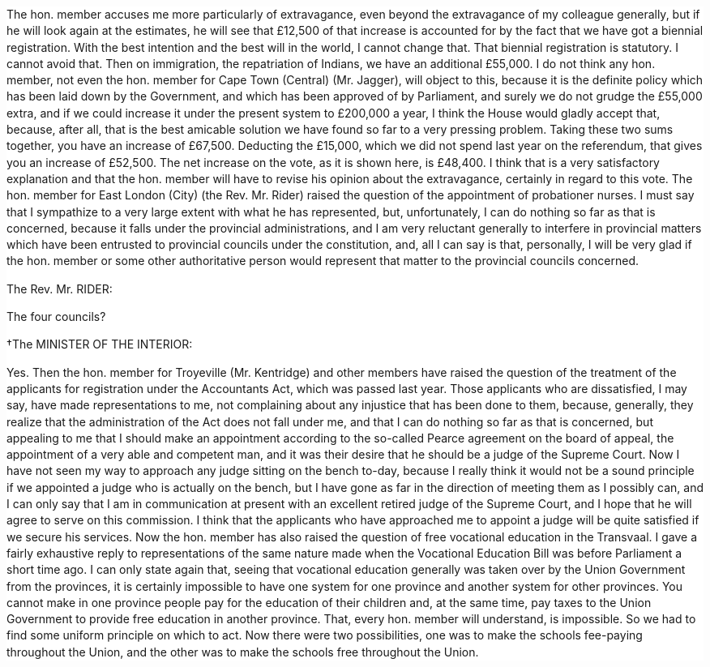 <p>The hon. member accuses me more particularly of extravagance, even beyond the extravagance of my colleague generally, but if he will look again at the estimates, he will see that &#x00A3;12,500 of that increase is accounted for by the fact that we have got a biennial registration. With the best intention and the best will in the world, I cannot change that. That biennial registration is statutory. I cannot avoid that. Then on immigration, the repatriation of Indians, we have an additional &#x00A3;55,000. I do not think any hon. member, not even the hon. member for Cape Town (Central) (Mr. Jagger), will object to this, because it is the definite policy which has been laid down by the Government, and which has been approved of by Parliament, and surely we do not grudge the <span class="col_3889-3890" refersTo="page_0539"/>&#x00A3;55,000 extra, and if we could increase it under the present system to &#x00A3;200,000 a year, I think the House would gladly accept that, because, after all, that is the best amicable solution we have found so far to a very pressing problem. Taking these two sums together, you have an increase of &#x00A3;67,500. Deducting the &#x00A3;15,000, which we did not spend last year on the referendum, that gives you an increase of &#x00A3;52,500. The net increase on the vote, as it is shown here, is &#x00A3;48,400. I think that is a very satisfactory explanation and that the hon. member will have to revise his opinion about the extravagance, certainly in regard to this vote. The hon. member for East London (City) (the Rev. Mr. Rider) raised the question of the appointment of probationer nurses. I must say that I sympathize to a very large extent with what he has represented, but, unfortunately, I can do nothing so far as that is concerned, because it falls under the provincial administrations, and I am very reluctant generally to interfere in provincial matters which have been entrusted to provincial councils under the constitution, and, all I can say is that, personally, I will be very glad if the hon. member or some other authoritative person would represent that matter to the provincial councils concerned.</p>

</speech>

<speech by="#rider">

<from>The Rev. Mr. <person refersTo="hansard_za">RIDER</person>:</from>

<p>The four councils?</p>

</speech>

<speech by="#minister_of_the_interior">

<from>&#x2020;The <person refersTo="hansard_za">MINISTER OF THE INTERIOR</person>:</from>

<p>Yes. Then the hon. member for Troyeville (Mr. Kentridge) and other members have raised the question of the treatment of the applicants for registration under the Accountants Act, which was passed last year. Those applicants who are dissatisfied, I may say, have made representations to me, not complaining about any injustice that has been done to them, because, generally, they realize that the administration of the Act does not fall under me, and that I can do nothing so far as that is concerned, but appealing to me that I should make an appointment according to the so-called Pearce agreement on the board of appeal, the appointment of a very able and competent man, and it was their desire that he should be a judge of the Supreme Court. Now I have not seen my way to approach any judge sitting on the bench to-day, because I really think it would not be a sound principle if we appointed a judge who is actually on the bench, but I have gone as far in the direction of meeting them as I possibly can, and I can only say that I am in communication at present with an excellent retired judge of the Supreme Court, and I hope that he will agree to serve on this commission. I think that the applicants who have approached me to appoint a judge will be quite satisfied if we secure his services. Now the hon. member has also raised the question of free vocational education in the Transvaal. I gave a fairly exhaustive reply to representations of the same nature made when the Vocational Education Bill was before Parliament a short time ago. I can only state again that, seeing that vocational education generally was taken over by the Union Government from the provinces, it is certainly impossible to have one system for one province and another system for other provinces. You cannot make in one province people pay for the education of their children and, at the same time, pay taxes to the Union Government to provide free education in another province. That, every hon. member will understand, is impossible. So we had to find some uniform principle on which to act. Now there were two possibilities, one was to make the schools fee-paying throughout the Union, and the other was to make the schools free throughout the Union.</p>
